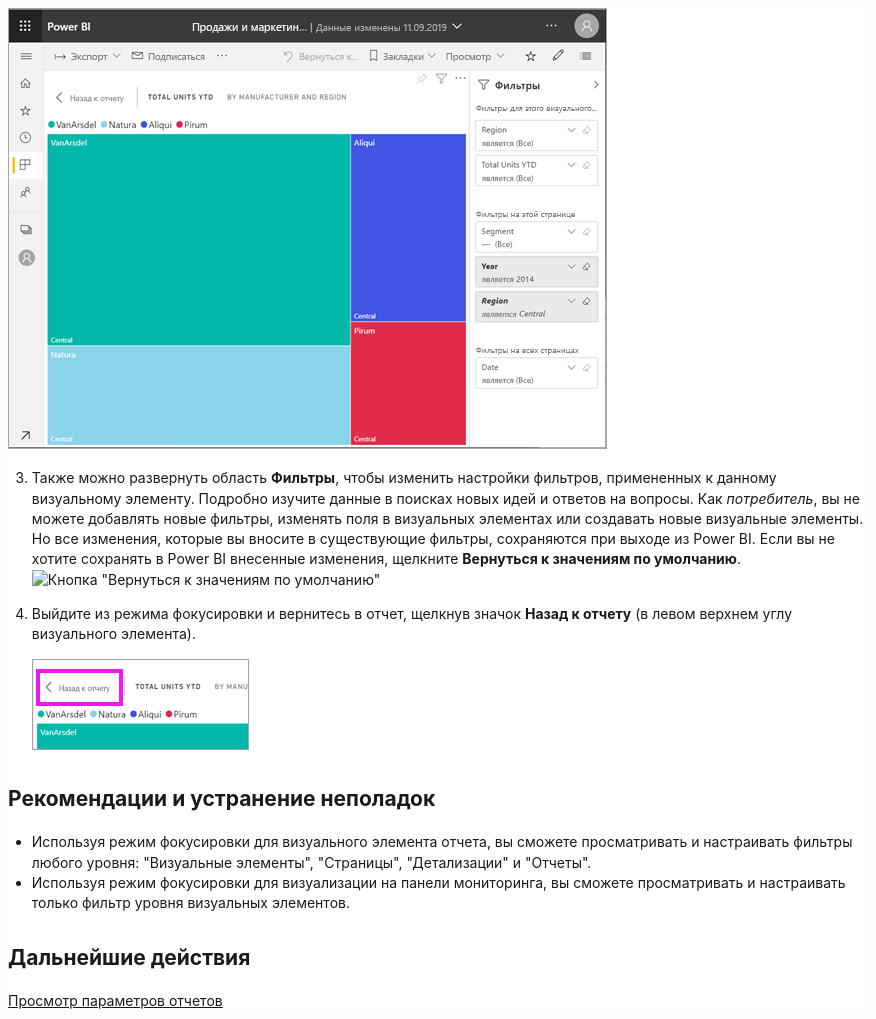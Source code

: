   ![визуальный элемент в режиме фокусировки](media/end-user-focus/power-bi-display-focus-new.png)

3. Также можно развернуть область **Фильтры**, чтобы изменить настройки фильтров, примененных к данному визуальному элементу. Подробно изучите данные в поисках новых идей и ответов на вопросы. Как *потребитель*, вы не можете добавлять новые фильтры, изменять поля в визуальных элементах или создавать новые визуальные элементы.  Но все изменения, которые вы вносите в существующие фильтры, сохраняются при выходе из Power BI. Если вы не хотите сохранять в Power BI внесенные изменения, щелкните **Вернуться к значениям по умолчанию**. ![Кнопка "Вернуться к значениям по умолчанию"](media/end-user-focus/power-bi-resets.png)  


5. Выйдите из режима фокусировки и вернитесь в отчет, щелкнув значок **Назад к отчету** (в левом верхнем углу визуального элемента).

    ![выход из режима фокусировки](media/end-user-focus/power-bi-back-to-report.png)  

## <a name="considerations-and-troubleshooting"></a>Рекомендации и устранение неполадок

* Используя режим фокусировки для визуального элемента отчета, вы сможете просматривать и настраивать фильтры любого уровня: "Визуальные элементы", "Страницы", "Детализации" и "Отчеты".    
* Используя режим фокусировки для визуализации на панели мониторинга, вы сможете просматривать и настраивать только фильтр уровня визуальных элементов.

## <a name="next-steps"></a>Дальнейшие действия

[Просмотр параметров отчетов](end-user-report-view.md)